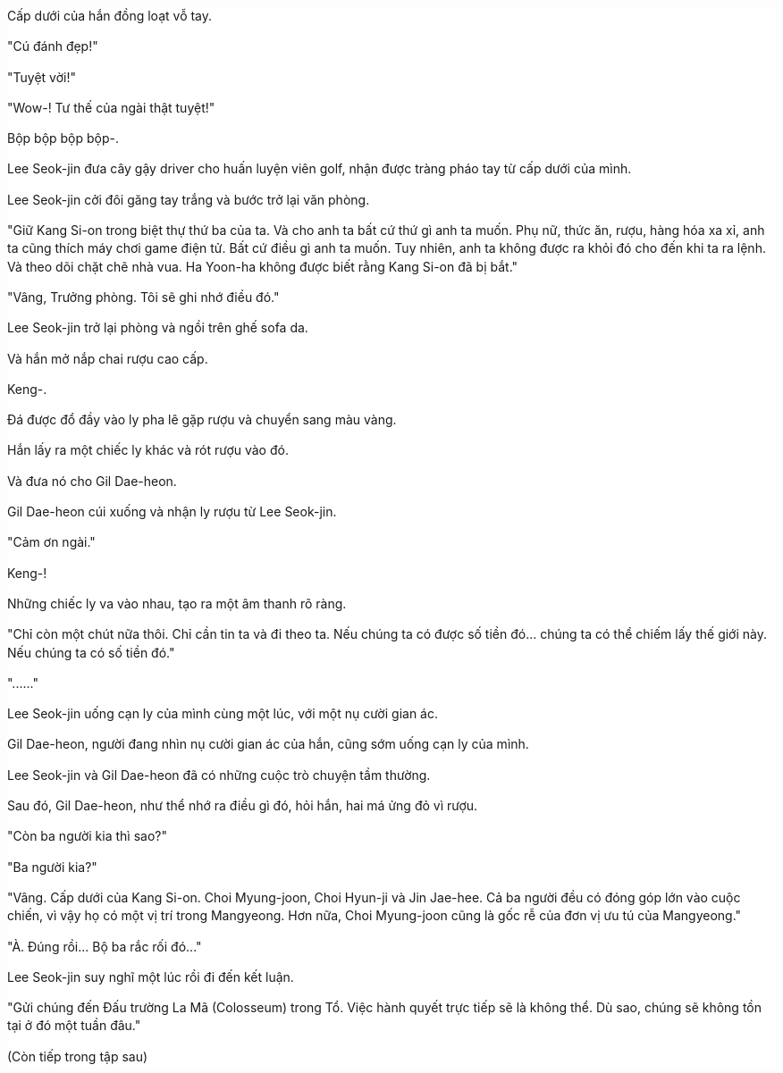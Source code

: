 Cấp dưới của hắn đồng loạt vỗ tay.

"Cú đánh đẹp!"

"Tuyệt vời!"

"Wow-! Tư thế của ngài thật tuyệt!"

Bộp bộp bộp bộp-.

Lee Seok-jin đưa cây gậy driver cho huấn luyện viên golf, nhận được tràng pháo tay từ cấp dưới của mình.

Lee Seok-jin cởi đôi găng tay trắng và bước trở lại văn phòng.

"Giữ Kang Si-on trong biệt thự thứ ba của ta. Và cho anh ta bất cứ thứ gì anh ta muốn. Phụ nữ, thức ăn, rượu, hàng hóa xa xỉ, anh ta cũng thích máy chơi game điện tử. Bất cứ điều gì anh ta muốn. Tuy nhiên, anh ta không được ra khỏi đó cho đến khi ta ra lệnh. Và theo dõi chặt chẽ nhà vua. Ha Yoon-ha không được biết rằng Kang Si-on đã bị bắt."

"Vâng, Trưởng phòng. Tôi sẽ ghi nhớ điều đó."

Lee Seok-jin trở lại phòng và ngồi trên ghế sofa da.

Và hắn mở nắp chai rượu cao cấp.

Keng-.

Đá được đổ đầy vào ly pha lê gặp rượu và chuyển sang màu vàng.

Hắn lấy ra một chiếc ly khác và rót rượu vào đó.

Và đưa nó cho Gil Dae-heon.

Gil Dae-heon cúi xuống và nhận ly rượu từ Lee Seok-jin.

"Cảm ơn ngài."

Keng-!

Những chiếc ly va vào nhau, tạo ra một âm thanh rõ ràng.

"Chỉ còn một chút nữa thôi. Chỉ cần tin ta và đi theo ta. Nếu chúng ta có được số tiền đó... chúng ta có thể chiếm lấy thế giới này. Nếu chúng ta có số tiền đó."

"......"

Lee Seok-jin uống cạn ly của mình cùng một lúc, với một nụ cười gian ác.

Gil Dae-heon, người đang nhìn nụ cười gian ác của hắn, cũng sớm uống cạn ly của mình.

Lee Seok-jin và Gil Dae-heon đã có những cuộc trò chuyện tầm thường.

Sau đó, Gil Dae-heon, như thể nhớ ra điều gì đó, hỏi hắn, hai má ửng đỏ vì rượu.

"Còn ba người kia thì sao?"

"Ba người kia?"

"Vâng. Cấp dưới của Kang Si-on. Choi Myung-joon, Choi Hyun-ji và Jin Jae-hee. Cả ba người đều có đóng góp lớn vào cuộc chiến, vì vậy họ có một vị trí trong Mangyeong. Hơn nữa, Choi Myung-joon cũng là gốc rễ của đơn vị ưu tú của Mangyeong."

"À. Đúng rồi... Bộ ba rắc rối đó..."

Lee Seok-jin suy nghĩ một lúc rồi đi đến kết luận.

"Gửi chúng đến Đấu trường La Mã (Colosseum) trong Tổ. Việc hành quyết trực tiếp sẽ là không thể. Dù sao, chúng sẽ không tồn tại ở đó một tuần đâu."

(Còn tiếp trong tập sau)
